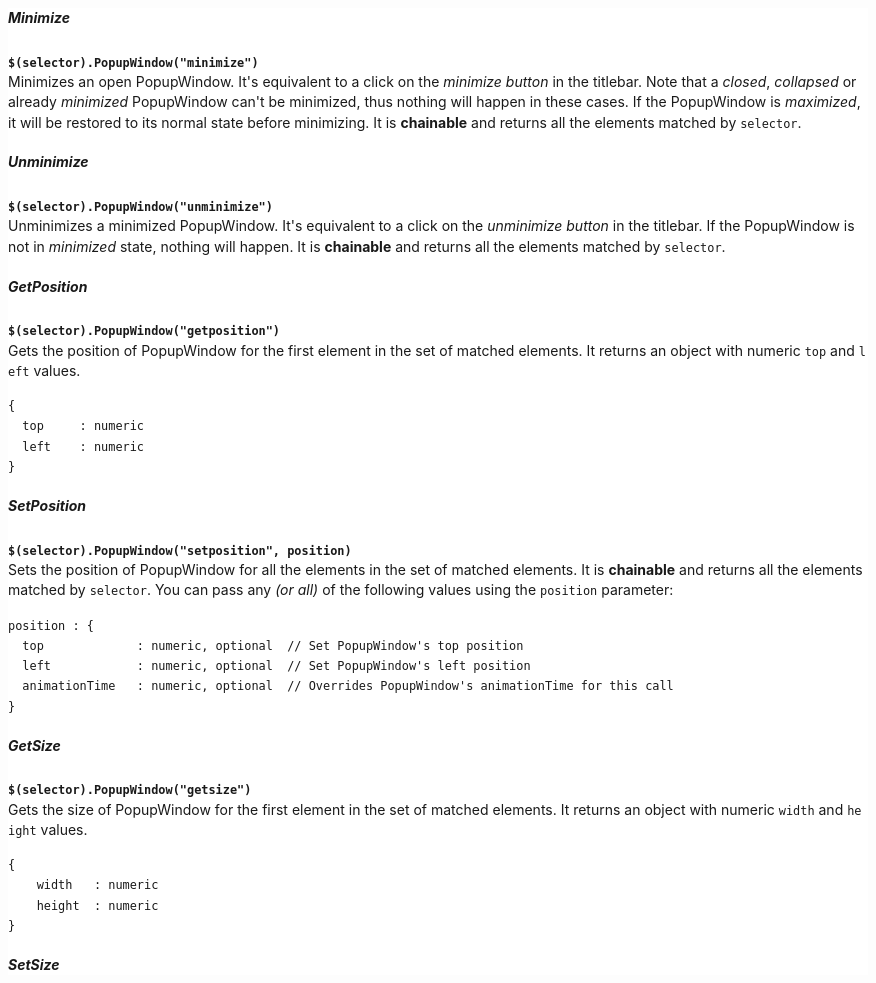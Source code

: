 ##### Minimize

**`$(selector).PopupWindow("minimize")`**  
Minimizes an open PopupWindow. It's equivalent to a click on the _minimize button_ in the titlebar. Note that a _closed_, _collapsed_ or already _minimized_ PopupWindow can't be minimized, thus nothing will happen in these cases. If the PopupWindow is _maximized_, it will be restored to its normal state before minimizing. It is **chainable** and returns all the elements matched by `selector`.

##### Unminimize

**`$(selector).PopupWindow("unminimize")`**  
Unminimizes a minimized PopupWindow. It's equivalent to a click on the _unminimize button_ in the titlebar. If the PopupWindow is not in _minimized_ state, nothing will happen. It is **chainable** and returns all the elements matched by `selector`.

##### GetPosition

**`$(selector).PopupWindow("getposition")`**  
Gets the position of PopupWindow for the first element in the set of matched elements. It returns an object with numeric `top` and `left` values.
    
```    
{
  top     : numeric
  left    : numeric
}
``` 

##### SetPosition

**`$(selector).PopupWindow("setposition", position)`**  
Sets the position of PopupWindow for all the elements in the set of matched elements. It is **chainable** and returns all the elements matched by `selector`. You can pass any _(or all)_ of the following values using the `position` parameter:
    
```    
position : {
  top             : numeric, optional  // Set PopupWindow's top position 
  left            : numeric, optional  // Set PopupWindow's left position
  animationTime   : numeric, optional  // Overrides PopupWindow's animationTime for this call
}
``` 

##### GetSize

**`$(selector).PopupWindow("getsize")`**  
Gets the size of PopupWindow for the first element in the set of matched elements. It returns an object with numeric `width` and `height` values.
    
```    
{
    width   : numeric
    height  : numeric
}
```    

##### SetSize
